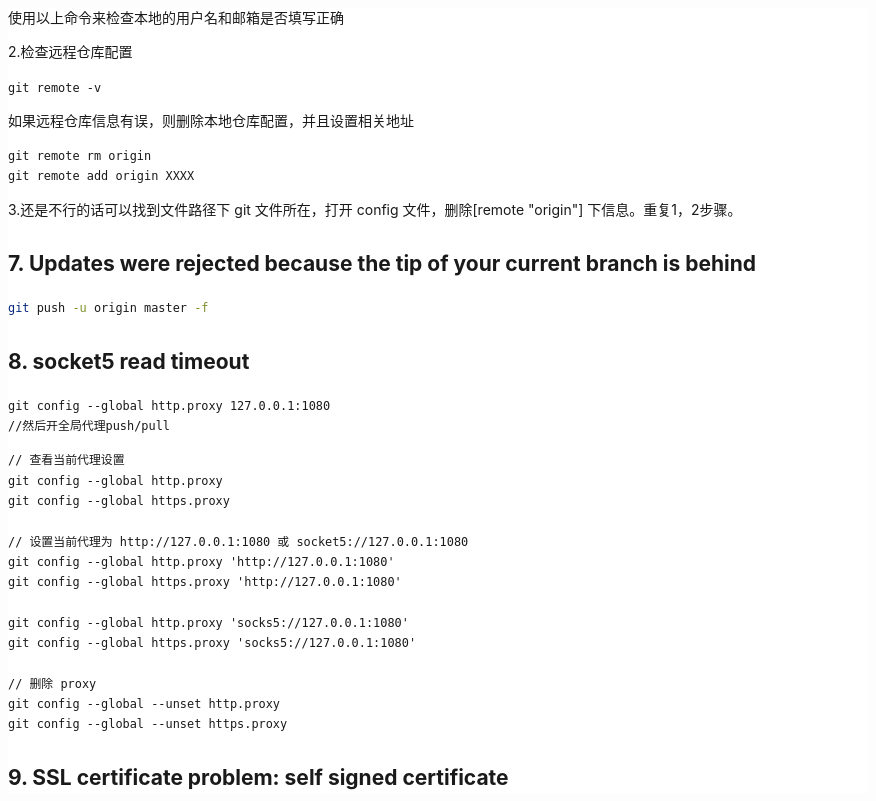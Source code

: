 使用以上命令来检查本地的用户名和邮箱是否填写正确

2.检查远程仓库配置

```shell
git remote -v
```

如果远程仓库信息有误，则删除本地仓库配置，并且设置相关地址

```shell
git remote rm origin
git remote add origin XXXX
```

3.还是不行的话可以找到文件路径下 git 文件所在，打开 config 文件，删除[remote "origin"] 下信息。重复1，2步骤。



## 7. Updates were rejected because the tip of your current branch is behind

```bash
git push -u origin master -f 
```





##  8. socket5 read timeout

```shell
git config --global http.proxy 127.0.0.1:1080
//然后开全局代理push/pull
```



```shell
// 查看当前代理设置
git config --global http.proxy
git config --global https.proxy

// 设置当前代理为 http://127.0.0.1:1080 或 socket5://127.0.0.1:1080
git config --global http.proxy 'http://127.0.0.1:1080'
git config --global https.proxy 'http://127.0.0.1:1080'

git config --global http.proxy 'socks5://127.0.0.1:1080'
git config --global https.proxy 'socks5://127.0.0.1:1080'

// 删除 proxy
git config --global --unset http.proxy
git config --global --unset https.proxy
```





## 9. SSL certificate problem: self signed certificate
